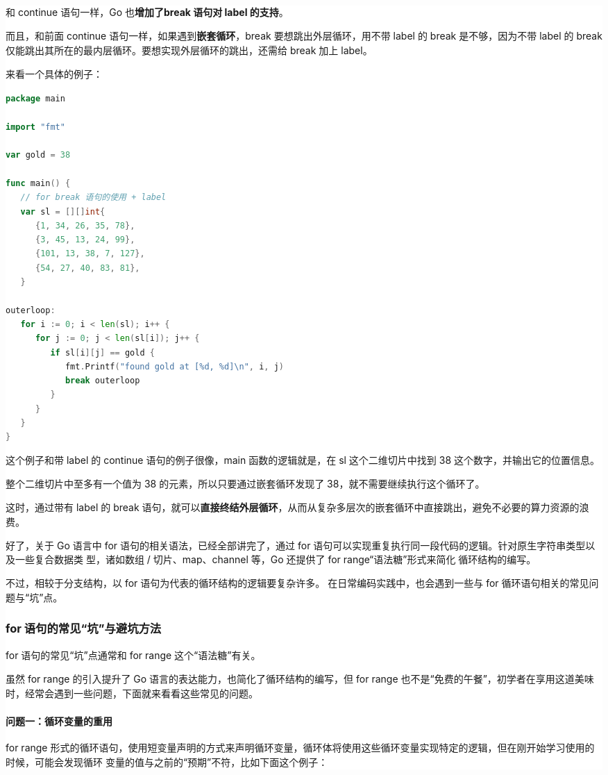 和 continue 语句一样，Go 也**增加了break 语句对 label 的支持**。

而且，和前面 continue 语句一样，如果遇到**嵌套循环**，break 要想跳出外层循环，用不带 label 的 break 是不够，因为不带 label 的 break 仅能跳出其所在的最内层循环。要想实现外层循环的跳出，还需给 break 加上 label。

来看一个具体的例子：

```go
package main

import "fmt"

var gold = 38

func main() {
   // for break 语句的使用 + label
   var sl = [][]int{
      {1, 34, 26, 35, 78},
      {3, 45, 13, 24, 99},
      {101, 13, 38, 7, 127},
      {54, 27, 40, 83, 81},
   }

outerloop:
   for i := 0; i < len(sl); i++ {
      for j := 0; j < len(sl[i]); j++ {
         if sl[i][j] == gold {
            fmt.Printf("found gold at [%d, %d]\n", i, j)
            break outerloop
         }
      }
   }
}
```

这个例子和带 label 的 continue 语句的例子很像，main 函数的逻辑就是，在 sl 这个二维切片中找到 38 这个数字，并输出它的位置信息。

整个二维切片中至多有一个值为 38 的元素，所以只要通过嵌套循环发现了 38，就不需要继续执行这个循环了。

这时，通过带有 label 的 break 语句，就可以**直接终结外层循环**，从而从复杂多层次的嵌套循环中直接跳出，避免不必要的算力资源的浪费。 

好了，关于 Go 语言中 for 语句的相关语法，已经全部讲完了，通过 for 语句可以实现重复执行同一段代码的逻辑。针对原生字符串类型以及一些复合数据类 型，诸如数组 / 切片、map、channel 等，Go 还提供了 for range“语法糖”形式来简化 循环结构的编写。

不过，相较于分支结构，以 for 语句为代表的循环结构的逻辑要复杂许多。 在日常编码实践中，也会遇到一些与 for 循环语句相关的常见问题与“坑”点。 

### for 语句的常见“坑”与避坑方法 

for 语句的常见“坑”点通常和 for range 这个“语法糖”有关。

虽然 for range 的引入提升了 Go 语言的表达能力，也简化了循环结构的编写，但 for range 也不是“免费的午餐”，初学者在享用这道美味时，经常会遇到一些问题，下面就来看看这些常见的问题。 

#### 问题一：循环变量的重用 

for range 形式的循环语句，使用短变量声明的方式来声明循环变量，循环体将使用这些循环变量实现特定的逻辑，但在刚开始学习使用的时候，可能会发现循环 变量的值与之前的“预期”不符，比如下面这个例子：
